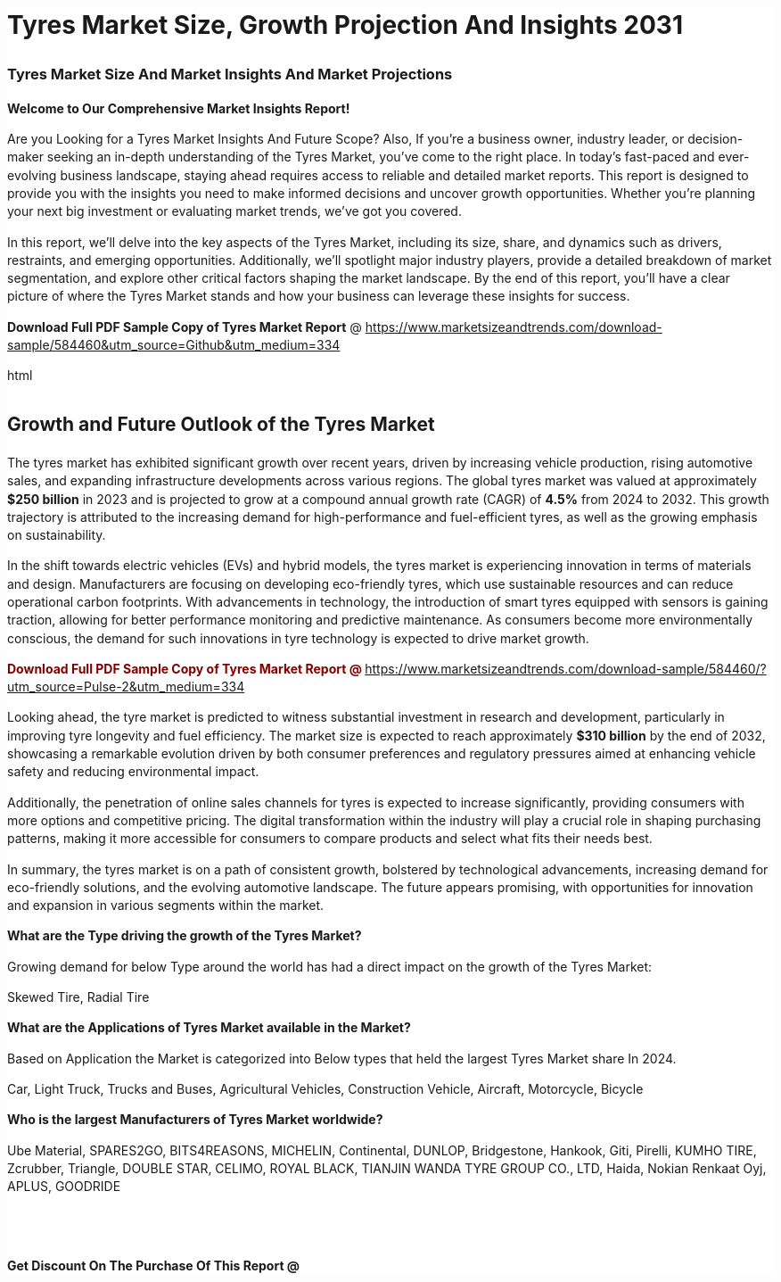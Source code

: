 <h1> Tyres Market Size, Growth Projection And Insights 2031</h1><div class="" data-test-id=""><h3><span class="">Tyres Market Size And Market Insights And Market Projections</span></h3></div><div class="" data-test-id=""><p><strong>Welcome to Our Comprehensive Market Insights Report!</strong></p><p>Are you Looking for a Tyres Market Insights And Future Scope? Also, If you&rsquo;re a business owner, industry leader, or decision-maker seeking an in-depth understanding of the Tyres Market, you&rsquo;ve come to the right place. In today&rsquo;s fast-paced and ever-evolving business landscape, staying ahead requires access to reliable and detailed market reports. This report is designed to provide you with the insights you need to make informed decisions and uncover growth opportunities. Whether you&rsquo;re planning your next big investment or evaluating market trends, we&rsquo;ve got you covered.</p><p>In this report, we&rsquo;ll delve into the key aspects of the Tyres Market, including its size, share, and dynamics such as drivers, restraints, and emerging opportunities. Additionally, we&rsquo;ll spotlight major industry players, provide a detailed breakdown of market segmentation, and explore other critical factors shaping the market landscape. By the end of this report, you&rsquo;ll have a clear picture of where the Tyres Market stands and how your business can leverage these insights for success.</p><p><strong>Download Full PDF Sample Copy of Tyres Market Report</strong> @ <a href="https://www.marketsizeandtrends.com/download-sample/584460&utm_source=Github&utm_medium=334" target="_blank">https://www.marketsizeandtrends.com/download-sample/584460&utm_source=Github&utm_medium=334</a></p></div><div class="" data-test-id=""><p><span class="">html<div> <h2>Growth and Future Outlook of the Tyres Market</h2> <p>The tyres market has exhibited significant growth over recent years, driven by increasing vehicle production, rising automotive sales, and expanding infrastructure developments across various regions. The global tyres market was valued at approximately <strong>$250 billion</strong> in 2023 and is projected to grow at a compound annual growth rate (CAGR) of <strong>4.5%</strong> from 2024 to 2032. This growth trajectory is attributed to the increasing demand for high-performance and fuel-efficient tyres, as well as the growing emphasis on sustainability.</p> <p>In the shift towards electric vehicles (EVs) and hybrid models, the tyres market is experiencing innovation in terms of materials and design. Manufacturers are focusing on developing eco-friendly tyres, which use sustainable resources and can reduce operational carbon footprints. With advancements in technology, the introduction of smart tyres equipped with sensors is gaining traction, allowing for better performance monitoring and predictive maintenance. As consumers become more environmentally conscious, the demand for such innovations in tyre technology is expected to drive market growth.</p> <p><strong><span style="color: #800000;">Download Full PDF Sample Copy of Tyres Market Report @</span>&nbsp;</strong><a href="https://www.marketsizeandtrends.com/download-sample/584460/?utm_source=Pulse-2&amp;utm_medium=334">https://www.marketsizeandtrends.com/download-sample/584460/?utm_source=Pulse-2&amp;utm_medium=334</a></p> <p>Looking ahead, the tyre market is predicted to witness substantial investment in research and development, particularly in improving tyre longevity and fuel efficiency. The market size is expected to reach approximately <strong>$310 billion</strong> by the end of 2032, showcasing a remarkable evolution driven by both consumer preferences and regulatory pressures aimed at enhancing vehicle safety and reducing environmental impact.</p> <p>Additionally, the penetration of online sales channels for tyres is expected to increase significantly, providing consumers with more options and competitive pricing. The digital transformation within the industry will play a crucial role in shaping purchasing patterns, making it more accessible for consumers to compare products and select what fits their needs best.</p> <p>In summary, the tyres market is on a path of consistent growth, bolstered by technological advancements, increasing demand for eco-friendly solutions, and the evolving automotive landscape. The future appears promising, with opportunities for innovation and expansion in various segments within the market.</p></div></span></p><p><strong><span class="">What are the&nbsp;Type driving the growth of the Tyres Market?</span></strong></p></div><div class="" data-test-id=""><p><span class="">Growing demand for below Type around the world has had a direct impact on the growth of the Tyres Market:</span></p></div><div class="" data-test-id=""><p>Skewed Tire, Radial Tire</p><p><span class=""><strong>What are the&nbsp;Applications&nbsp;of Tyres Market available in the Market?</strong></span></p></div><div class="" data-test-id=""><p><span class="">Based on Application the Market is categorized into Below types that held the largest Tyres Market share In 2024.</span></p></div><div class="" data-test-id=""><p><span class="">Car, Light Truck, Trucks and Buses, Agricultural Vehicles, Construction Vehicle, Aircraft, Motorcycle, Bicycle</span></p><p><span class=""><strong>Who is the largest Manufacturers of Tyres Market worldwide?</strong></span></p></div><div class="" data-test-id=""><p><span class="">Ube Material, SPARES2GO, BITS4REASONS, MICHELIN, Continental, DUNLOP, Bridgestone, Hankook, Giti, Pirelli, KUMHO TIRE, Zcrubber, Triangle, DOUBLE STAR, CELIMO, ROYAL BLACK, TIANJIN WANDA TYRE GROUP CO., LTD, Haida, Nokian Renkaat Oyj, APLUS, GOODRIDE</span></p></div><div class="" data-test-id="">&nbsp;</div><div class="" data-test-id="">&nbsp;</div><div class="" data-test-id=""><p><span class=""><strong>Get Discount On The Purchase Of This Report @</strong>